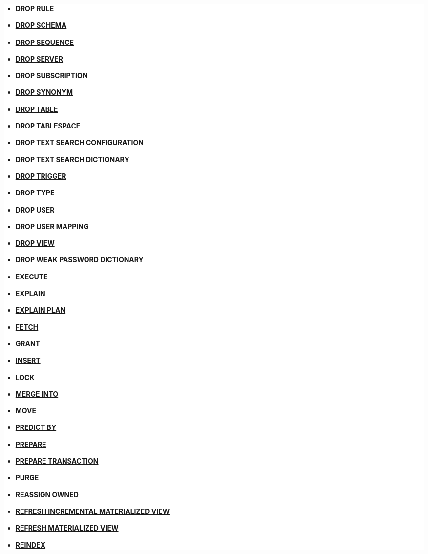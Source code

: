 - **[DROP RULE](drop-rule.md)**  

- **[DROP SCHEMA](drop-schema.md)**  

- **[DROP SEQUENCE](drop-sequence.md)**  

- **[DROP SERVER](drop-server.md)**  

- **[DROP SUBSCRIPTION](drop-subscription.md)**

- **[DROP SYNONYM](drop-synonym.md)**  

- **[DROP TABLE](drop-table.md)**  

- **[DROP TABLESPACE](drop-tablespace.md)**  

- **[DROP TEXT SEARCH CONFIGURATION](drop-text-search-configuration.md)**  

- **[DROP TEXT SEARCH DICTIONARY](drop-text-search-dictionary.md)**  

- **[DROP TRIGGER](drop-trigger.md)**  

- **[DROP TYPE](drop-type.md)**  

- **[DROP USER](drop-user.md)**  

- **[DROP USER MAPPING](drop-user-mapping.md)**  

- **[DROP VIEW](drop-view.md)**  

- **[DROP WEAK PASSWORD DICTIONARY](drop-weak-password-dictionary.md)**  

- **[EXECUTE](execute.md)**  

- **[EXPLAIN](explain.md)**  

- **[EXPLAIN PLAN](explain-plan.md)**  

- **[FETCH](fetch.md)**  

- **[GRANT](grant.md)**  

- **[INSERT](insert.md)**  

- **[LOCK](lock.md)**  

- **[MERGE INTO](merge-into.md)**  

- **[MOVE](move.md)**  

- **[PREDICT BY](predict-by.md)**  

- **[PREPARE](prepare.md)**  

- **[PREPARE TRANSACTION](prepare-transaction.md)**  

- **[PURGE](purge.md)**  

- **[REASSIGN OWNED](reassign-owned.md)**  

- **[REFRESH INCREMENTAL MATERIALIZED VIEW](refresh-incremental-materialized-view.md)**  

- **[REFRESH MATERIALIZED VIEW](refresh-materialized-view.md)**  

- **[REINDEX](reindex.md)**  
